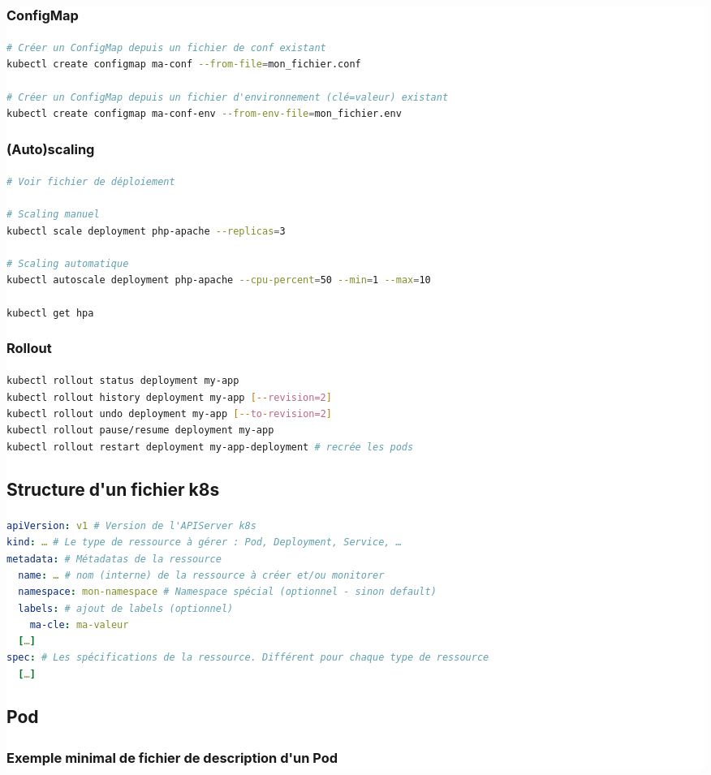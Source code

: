 ### ConfigMap

```sh
# Créer un ConfigMap depuis un fichier de conf existant
kubectl create configmap ma-conf --from-file=mon_fichier.conf

# Créer un ConfigMap depuis un fichier d'environnement (clé=valeur) existant
kubectl create configmap ma-conf-env --from-env-file=mon_fichier.env
```

### (Auto)scaling

```sh
# Voir fichier de déploiement

# Scaling manuel
kubectl scale deployment php-apache --replicas=3

# Scaling automatique
kubectl autoscale deployment php-apache --cpu-percent=50 --min=1 --max=10

kubectl get hpa
```

### Rollout

```sh
kubectl rollout status deployment my-app
kubectl rollout history deployment my-app [--revision=2]
kubectl rollout undo deployment my-app [--to-revision=2]
kubectl rollout pause/resume deployment my-app
kubectl rollout restart deployment my-app-deployment # recrée les pods
```

## Structure d'un fichier k8s

```yaml
apiVersion: v1 # Version de l'APIServer k8s
kind: … # Le type de ressource à gérer : Pod, Deployment, Service, …
metadata: # Métadatas de la ressource
  name: … # nom (interne) de la ressource à créer et/ou monitorer
  namespace: mon-namespace # Namespace spécial (optionnel - sinon default)
  labels: # ajout de labels (optionnel)
    ma-cle: ma-valeur 
  […]
spec: # Les spécifications de la ressource. Différent pour chaque type de ressource
  […]
```

## Pod

### Exemple minimal de fichier de description d'un Pod
